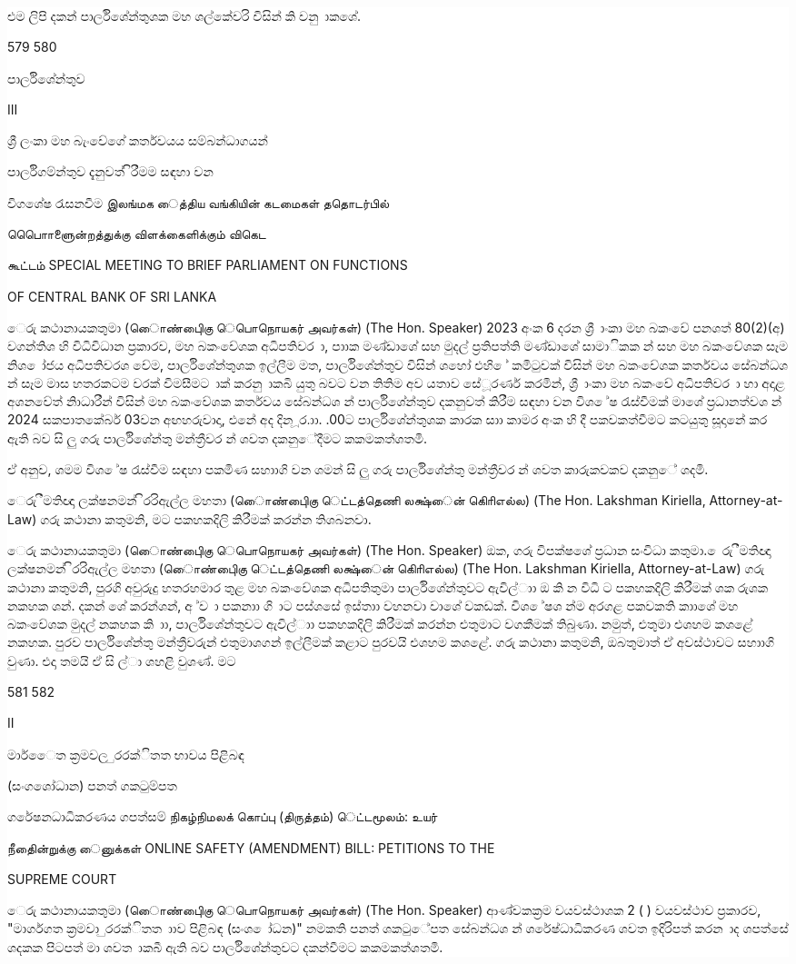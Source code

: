 එම ලිපි දකන් පාර්ලිශේන්තුශක මහ ශල්කේවරි විසින් කි වනු ාකශේ.

579 580

පාර්ලිශේන්තුව

III

ශ්‍රී ලංකා මහ බැංවේගේ කර්තවයය සම්බන්ධාගයන්

පාර්ලිගම්න්තුව දැනුවත් ිරීමම සඳහා වන

විගශේෂ රැසනවීම இலங்மக ைத்திய வங்கியின் கடமைகள் ததொடர்பில்

பொெொளுைன்றத்துக்கு விளக்கைளிக்கும் விகெட

கூட்டம் SPECIAL MEETING TO BRIEF PARLIAMENT ON FUNCTIONS

OF CENTRAL BANK OF SRI LANKA

ෙරු කථානායකතුමා (ைொண்புைிகு ெபொநொயகர் அவர்கள்) (The Hon. Speaker) 2023 අංක 6 දරන ශ්‍රී ාංකා මහ බකංවේ පනශත් 80(2)(අ) වගන්තිශ හි විධිවිධාන ප්‍රකාරව, මහ බකංවේශක අධිපතිවර ා, පාාක මණ්ඩාශේ සහ මුදල් ප්‍රතිපත්ති මණ්ඩාශේ සාමාිකක න් සහ මහ බකංවේශක සෑම නිශ ෝජය අධිපතිවරශ වේම, පාර්ලිශේන්තුශක ඉල්ලීම මත, පාර්ලිශේන්තුව විසින් ශහෝ එහි ේ කමිටුවක් විසින් මහ බකංවේශක කර්තවය සේබන්ධශ න් සෑම මාස හතරකටම වරක් විමසීමට ාක් කරනු ාකබි යුතු බවට වන තිතිම අව යතාව සේූරර්ණ කරමින්, ශ්‍රී ාංකා මහ බකංවේ අධිපතිවර ා හා අදාළ අශනවේත් නිාධාරීන් විසින් මහ බකංවේශක කර්තවය සේබන්ධශ න් පාර්ලිශේන්තුව දකනුවත් කිරීම සඳහා වන විශ ේෂ රැස්වීමක් මාශේ ප්‍රධානත්වශ න් 2024 සකපාතකේබර් 03වන අඟහරුවාදා, එනේ අද දින ූර.ාා. .00ට පාර්ලිශේන්තුශක කාරක සාා කාමර අංක හි දී පකවකත්වීමට කටයුතු සූදානේ කර ඇති බව සි ලු ගරු පාර්ලිශේන්තු මන්ත්‍රීවර න් ශවත දකනුේදීමට කකමකත්ශතමි.

ඒ අනුව, ශමම විශ ේෂ රැස්වීම සඳහා පකමිණ සහාාගි වන ශමන් සි ලු ගරු පාර්ලිශේන්තු මන්ත්‍රීවර න් ශවත කාරුකවකව දකනුේ ශදමි.

ෙරු ීමතිඥා ලක්ෂනමන් ිරරිඇල්ල මහතා (ைொண்புைிகு ெட்டத்தெணி லக்ஷ்ைன் கிொிஎல்ல) (The Hon. Lakshman Kiriella, Attorney-at-Law) ගරු කථානා කතුමනි, මට පකහකදිලි කිරීමක් කරන්න තිශබනවා.

ෙරු කථානායකතුමා (ைொண்புைிகு ெபொநொயகர் அவர்கள்) (The Hon. Speaker) ඔක, ගරු විපක්ෂශේ ප්‍රධාන සංවිධා කතුමා. ෙරු ීමතිඥා ලක්ෂනමන් ිරරිඇල්ල මහතා (ைொண்புைிகு ெட்டத்தெணி லக்ஷ்ைன் கிொிஎல்ல) (The Hon. Lakshman Kiriella, Attorney-at-Law) ගරු කථානා කතුමනි, පුරගි අවුරුදු හතරහමාර තුළ මහ බකංවේශක අධිපතිතුමා පාර්ලිශේන්තුවට ඇවිල්ාා ඔ කි න විධි ට පකහකදිලි කිරීමක් ශක රුශක නකහක ශන්. දකන් ශේ කරන්ශන්, අ ්ව ා පකනාා ගි ාට පස්ශසේ ඉස්තාා වහනවා වාශේ වකඩක්. විශ ේෂශ න්ම අරගළ පකවකති කාාශේ මහ බකංවේශක මුදල් නකහක කි ාා, පාර්ලිශේන්තුවට ඇවිල්ාා පකහකදිලි කිරීමක් කරන්න එතුමාට වගකීමක් තිබුණා. නමුත්, එතුමා එශහම කශළේ නකහක. පුරව පාර්ලිශේන්තු මන්ත්‍රීවරුන් එතුමාශගන් ඉල්ලීමක් කළාට පුරවයි එශහම කශළේ. ගරු කථානා කතුමනි, ඔබතුමාත් ඒ අවස්ථාවට සහාාගි වුණා. එදා තමයි ඒ සි ල්ා ශහළි වුශණ්. මට

581 582

II

මාර්ෙෙත ක්‍රමවල ුරරක්ිතත භාවය පිළිබඳ

(සංගශෝධාන) පනත් ගකටුම්පත

ගරේෂනධාධිකරණය ගපත්සම් நிகழ்நிமலக் கொப்பு (திருத்தம்) ெட்டமூலம்: உயர்

நீதிைன்றுக்கு ைனுக்கள் ONLINE SAFETY (AMENDMENT) BILL: PETITIONS TO THE

SUPREME COURT

ෙරු කථානායකතුමා (ைொண்புைிகு ெபொநொயகர் அவர்கள்) (The Hon. Speaker) ආණ්වකක්‍රම වයවස්ථාශක 2 ( ) වයවස්ථාව ප්‍රකාරව, "මාර්ගගත ක්‍රමවා ුරරක්ිතත ාාව පිළිබඳ (සංශ ෝධන)" නමකති පනත් ශකටුේපත සේබන්ධශ න් ශරේෂ්ධාධිකරණ ශවත ඉදිරිපත් කරන ාද ශපත්සේ ශදකක පිටපත් මා ශවත ාකබී ඇති බව පාර්ලිශේන්තුවට දකන්වීමට කකමකත්ශතමි.
